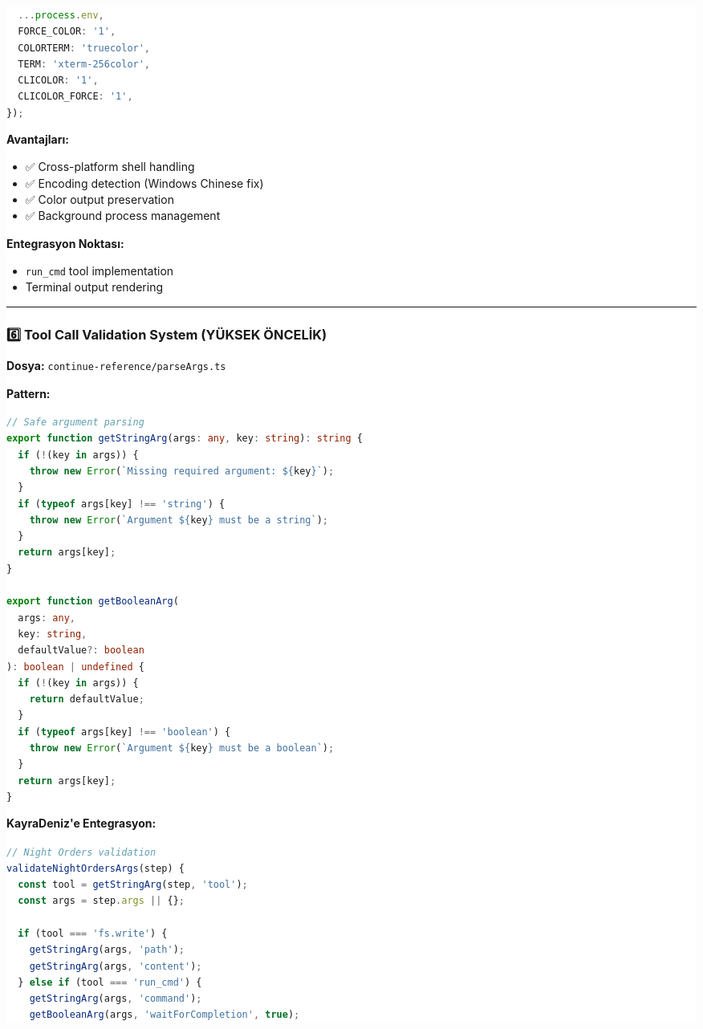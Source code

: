```typescript
  ...process.env,
  FORCE_COLOR: '1',
  COLORTERM: 'truecolor',
  TERM: 'xterm-256color',
  CLICOLOR: '1',
  CLICOLOR_FORCE: '1',
});
```

**Avantajları:**
- ✅ Cross-platform shell handling
- ✅ Encoding detection (Windows Chinese fix)
- ✅ Color output preservation
- ✅ Background process management

**Entegrasyon Noktası:**
- `run_cmd` tool implementation
- Terminal output rendering

---

### 6️⃣ **Tool Call Validation System** (YÜKSEK ÖNCELİK)
**Dosya:** `continue-reference/parseArgs.ts`

**Pattern:**
```typescript
// Safe argument parsing
export function getStringArg(args: any, key: string): string {
  if (!(key in args)) {
    throw new Error(`Missing required argument: ${key}`);
  }
  if (typeof args[key] !== 'string') {
    throw new Error(`Argument ${key} must be a string`);
  }
  return args[key];
}

export function getBooleanArg(
  args: any, 
  key: string, 
  defaultValue?: boolean
): boolean | undefined {
  if (!(key in args)) {
    return defaultValue;
  }
  if (typeof args[key] !== 'boolean') {
    throw new Error(`Argument ${key} must be a boolean`);
  }
  return args[key];
}
```

**KayraDeniz'e Entegrasyon:**
```typescript
// Night Orders validation
validateNightOrdersArgs(step) {
  const tool = getStringArg(step, 'tool');
  const args = step.args || {};
  
  if (tool === 'fs.write') {
    getStringArg(args, 'path');
    getStringArg(args, 'content');
  } else if (tool === 'run_cmd') {
    getStringArg(args, 'command');
    getBooleanArg(args, 'waitForCompletion', true);
```